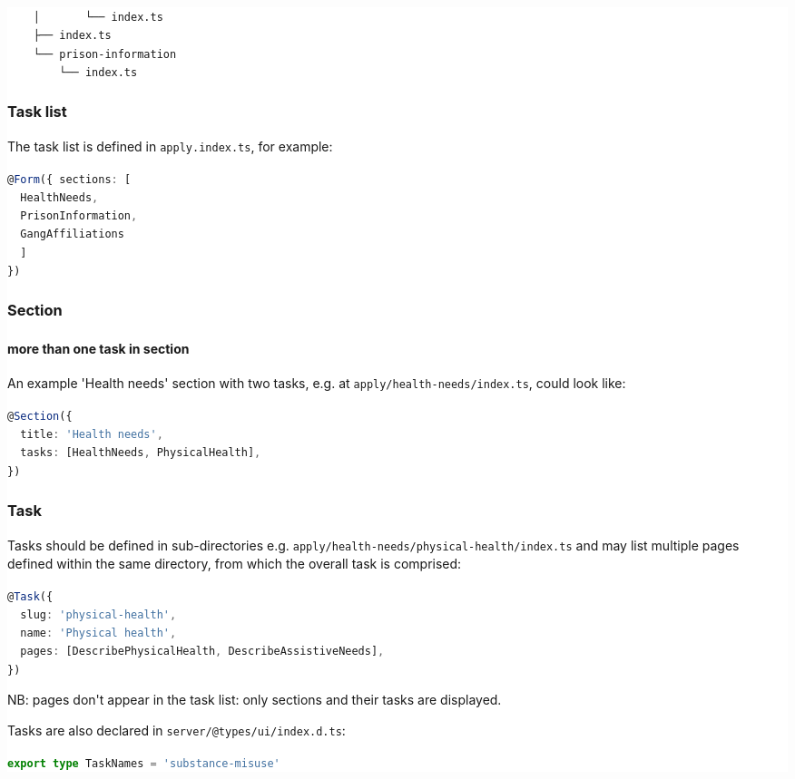 ```
    │       └── index.ts
    ├── index.ts
    └── prison-information
        └── index.ts
```

### Task list

The task list is defined in `apply.index.ts`, for example:

```ts
@Form({ sections: [
  HealthNeeds, 
  PrisonInformation, 
  GangAffiliations
  ] 
})
```

### Section

#### more than one task in section

An example 'Health needs' section with two tasks, e.g. at
`apply/health-needs/index.ts`, could look like:

```ts
@Section({
  title: 'Health needs',
  tasks: [HealthNeeds, PhysicalHealth],
})
```

### Task

Tasks should be defined in sub-directories e.g.
`apply/health-needs/physical-health/index.ts` and may list multiple pages
defined within the same directory, from which the overall task is comprised:

```ts
@Task({
  slug: 'physical-health',
  name: 'Physical health',
  pages: [DescribePhysicalHealth, DescribeAssistiveNeeds],
})
```

NB: pages don't appear in the task list: only sections and their tasks are
displayed.

Tasks are also declared in `server/@types/ui/index.d.ts`:

```ts
export type TaskNames = 'substance-misuse'
```
